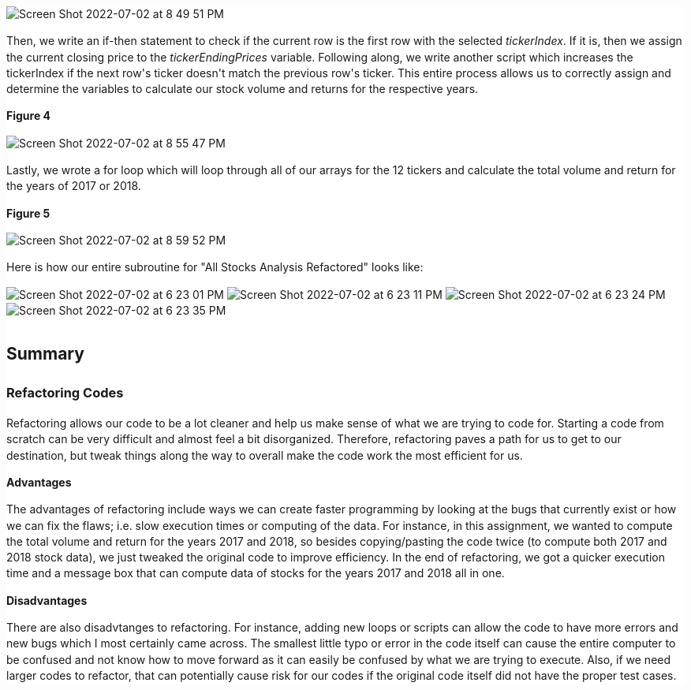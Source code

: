 <img width="775" alt="Screen Shot 2022-07-02 at 8 49 51 PM" src="https://user-images.githubusercontent.com/106577074/177023801-cd9585e6-dc23-402e-ab1f-cccb85821d62.png">

Then, we write an if-then statement to check if the current row is the first row with the selected *tickerIndex*. If it is, then we assign the current closing price to the *tickerEndingPrices* variable. Following along, we write another script which increases the tickerIndex if the next row's ticker doesn't match the previous row's ticker. This entire process allows us to correctly assign and determine the variables to calculate our stock volume and returns for the respective years.

**Figure 4**

<img width="685" alt="Screen Shot 2022-07-02 at 8 55 47 PM" src="https://user-images.githubusercontent.com/106577074/177023952-55b4612c-ca23-41bf-9c8c-f2b3b5b86491.png">

Lastly, we wrote a for loop which will loop through all of our arrays for the 12 tickers and calculate the total volume and return for the years of 2017 or 2018. 

**Figure 5**

<img width="693" alt="Screen Shot 2022-07-02 at 8 59 52 PM" src="https://user-images.githubusercontent.com/106577074/177024046-6b0cb2bc-9b7c-4741-95ef-43079d97f290.png">

Here is how our entire subroutine for "All Stocks Analysis Refactored" looks like:

<img width="740" alt="Screen Shot 2022-07-02 at 6 23 01 PM" src="https://user-images.githubusercontent.com/106577074/177024100-21754fad-bdb0-498b-8e49-c227b9240d63.png">

<img width="865" alt="Screen Shot 2022-07-02 at 6 23 11 PM" src="https://user-images.githubusercontent.com/106577074/177024101-4ac40366-ea43-4433-86f4-e503b70e6091.png">

<img width="696" alt="Screen Shot 2022-07-02 at 6 23 24 PM" src="https://user-images.githubusercontent.com/106577074/177024102-8e4c755b-359c-4104-bd6a-effdf18402ec.png">

<img width="734" alt="Screen Shot 2022-07-02 at 6 23 35 PM" src="https://user-images.githubusercontent.com/106577074/177024104-0b6bad65-9de1-47b3-a79b-f7e783a95baa.png">

## Summary 

### Refactoring Codes

Refactoring allows our code to be a lot cleaner and help us make sense of what we are trying to code for. Starting a code from scratch can be very difficult and almost feel a bit disorganized. Therefore, refactoring paves a path for us to get to our destination, but tweak things along the way to overall make the code work the most efficient for us. 

**Advantages** 

The advantages of refactoring include ways we can create faster programming by looking at the bugs that currently exist or how we can fix the flaws; i.e. slow execution times or computing of the data. For instance, in this assignment, we wanted to compute the total volume and return for the years 2017 and 2018, so besides copying/pasting the code twice (to compute both 2017 and 2018 stock data), we just tweaked the original code to improve efficiency. In the end of refactoring, we got a quicker execution time and a message box that can compute data of stocks for the years 2017 and 2018 all in one. 

**Disadvantages** 

There are also disadvtanges to refactoring. For instance, adding new loops or scripts can allow the code to have more errors and new bugs which I most certainly came across. The smallest little typo or error in the code itself can cause the entire computer to be confused and not know how to move forward as it can easily be confused by what we are trying to execute. Also, if we need larger codes to refactor, that can potentially cause risk for our codes if the original code itself did not have the proper test cases. 
